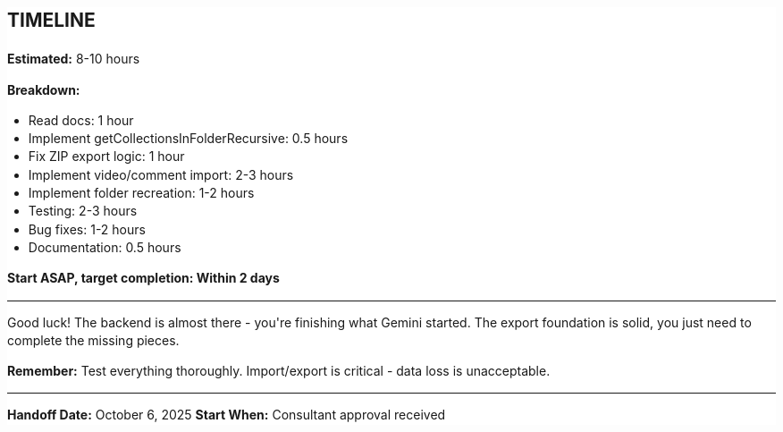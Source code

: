 ## TIMELINE

**Estimated:** 8-10 hours

**Breakdown:**
- Read docs: 1 hour
- Implement getCollectionsInFolderRecursive: 0.5 hours
- Fix ZIP export logic: 1 hour
- Implement video/comment import: 2-3 hours
- Implement folder recreation: 1-2 hours
- Testing: 2-3 hours
- Bug fixes: 1-2 hours
- Documentation: 0.5 hours

**Start ASAP, target completion: Within 2 days**

---

Good luck! The backend is almost there - you're finishing what Gemini started. The export foundation is solid, you just need to complete the missing pieces.

**Remember:** Test everything thoroughly. Import/export is critical - data loss is unacceptable.

---

**Handoff Date:** October 6, 2025
**Start When:** Consultant approval received
